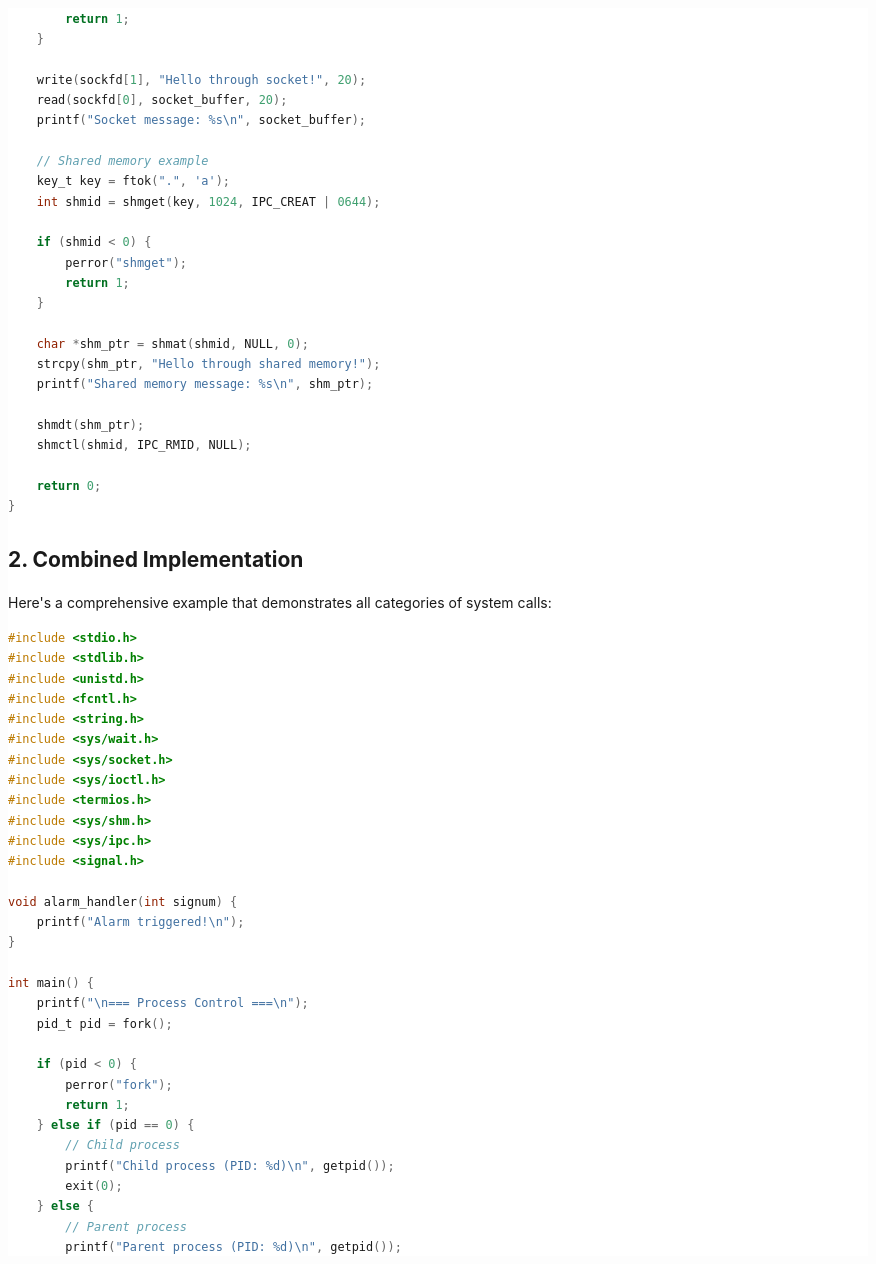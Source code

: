 ```c
        return 1;
    }
    
    write(sockfd[1], "Hello through socket!", 20);
    read(sockfd[0], socket_buffer, 20);
    printf("Socket message: %s\n", socket_buffer);
    
    // Shared memory example
    key_t key = ftok(".", 'a');
    int shmid = shmget(key, 1024, IPC_CREAT | 0644);
    
    if (shmid < 0) {
        perror("shmget");
        return 1;
    }
    
    char *shm_ptr = shmat(shmid, NULL, 0);
    strcpy(shm_ptr, "Hello through shared memory!");
    printf("Shared memory message: %s\n", shm_ptr);
    
    shmdt(shm_ptr);
    shmctl(shmid, IPC_RMID, NULL);
    
    return 0;
}
```

## 2. Combined Implementation

Here's a comprehensive example that demonstrates all categories of system calls:

```c
#include <stdio.h>
#include <stdlib.h>
#include <unistd.h>
#include <fcntl.h>
#include <string.h>
#include <sys/wait.h>
#include <sys/socket.h>
#include <sys/ioctl.h>
#include <termios.h>
#include <sys/shm.h>
#include <sys/ipc.h>
#include <signal.h>

void alarm_handler(int signum) {
    printf("Alarm triggered!\n");
}

int main() {
    printf("\n=== Process Control ===\n");
    pid_t pid = fork();
    
    if (pid < 0) {
        perror("fork");
        return 1;
    } else if (pid == 0) {
        // Child process
        printf("Child process (PID: %d)\n", getpid());
        exit(0);
    } else {
        // Parent process
        printf("Parent process (PID: %d)\n", getpid());
```